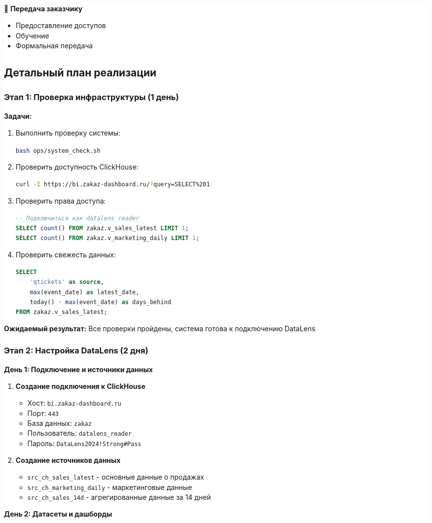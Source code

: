 🔄 **Передача заказчику**
- Предоставление доступов
- Обучение
- Формальная передача

## Детальный план реализации

### Этап 1: Проверка инфраструктуры (1 день)

**Задачи:**
1. Выполнить проверку системы:
   ```bash
   bash ops/system_check.sh
   ```

2. Проверить доступность ClickHouse:
   ```bash
   curl -I https://bi.zakaz-dashboard.ru/?query=SELECT%201
   ```

3. Проверить права доступа:
   ```sql
   -- Подключиться как datalens_reader
   SELECT count() FROM zakaz.v_sales_latest LIMIT 1;
   SELECT count() FROM zakaz.v_marketing_daily LIMIT 1;
   ```

4. Проверить свежесть данных:
   ```sql
   SELECT 
       'qtickets' as source,
       max(event_date) as latest_date,
       today() - max(event_date) as days_behind
   FROM zakaz.v_sales_latest;
   ```

**Ожидаемый результат:** Все проверки пройдены, система готова к подключению DataLens

### Этап 2: Настройка DataLens (2 дня)

**День 1: Подключение и источники данных**

1. **Создание подключения к ClickHouse**
   - Хост: `bi.zakaz-dashboard.ru`
   - Порт: `443`
   - База данных: `zakaz`
   - Пользователь: `datalens_reader`
   - Пароль: `DataLens2024!Strong#Pass`

2. **Создание источников данных**
   - `src_ch_sales_latest` - основные данные о продажах
   - `src_ch_marketing_daily` - маркетинговые данные
   - `src_ch_sales_14d` - агрегированные данные за 14 дней

**День 2: Датасеты и дашборды**
